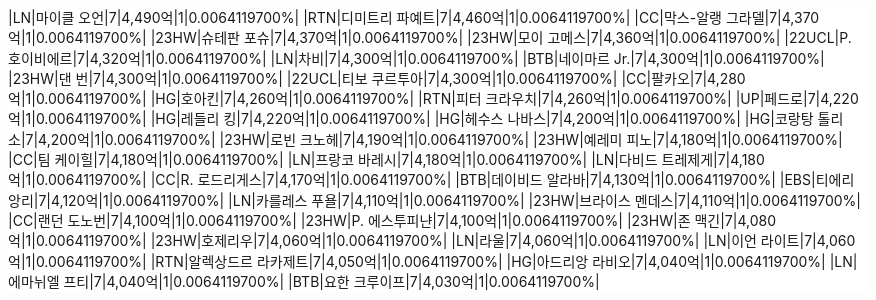 |LN|마이클 오언|7|4,490억|1|0.0064119700%|
|RTN|디미트리 파예트|7|4,460억|1|0.0064119700%|
|CC|막스-알랭 그라델|7|4,370억|1|0.0064119700%|
|23HW|슈테판 포슈|7|4,370억|1|0.0064119700%|
|23HW|모이 고메스|7|4,360억|1|0.0064119700%|
|22UCL|P. 호이비에르|7|4,320억|1|0.0064119700%|
|LN|차비|7|4,300억|1|0.0064119700%|
|BTB|네이마르 Jr.|7|4,300억|1|0.0064119700%|
|23HW|댄 번|7|4,300억|1|0.0064119700%|
|22UCL|티보 쿠르투아|7|4,300억|1|0.0064119700%|
|CC|팔카오|7|4,280억|1|0.0064119700%|
|HG|호아킨|7|4,260억|1|0.0064119700%|
|RTN|피터 크라우치|7|4,260억|1|0.0064119700%|
|UP|페드로|7|4,220억|1|0.0064119700%|
|HG|레들리 킹|7|4,220억|1|0.0064119700%|
|HG|헤수스 나바스|7|4,200억|1|0.0064119700%|
|HG|코랑탕 톨리소|7|4,200억|1|0.0064119700%|
|23HW|로빈 크노헤|7|4,190억|1|0.0064119700%|
|23HW|예레미 피노|7|4,180억|1|0.0064119700%|
|CC|팀 케이힐|7|4,180억|1|0.0064119700%|
|LN|프랑코 바레시|7|4,180억|1|0.0064119700%|
|LN|다비드 트레제게|7|4,180억|1|0.0064119700%|
|CC|R. 로드리게스|7|4,170억|1|0.0064119700%|
|BTB|데이비드 알라바|7|4,130억|1|0.0064119700%|
|EBS|티에리 앙리|7|4,120억|1|0.0064119700%|
|LN|카를레스 푸욜|7|4,110억|1|0.0064119700%|
|23HW|브라이스 멘데스|7|4,110억|1|0.0064119700%|
|CC|랜던 도노번|7|4,100억|1|0.0064119700%|
|23HW|P. 에스투피냔|7|4,100억|1|0.0064119700%|
|23HW|존 맥긴|7|4,080억|1|0.0064119700%|
|23HW|호제리우|7|4,060억|1|0.0064119700%|
|LN|라울|7|4,060억|1|0.0064119700%|
|LN|이언 라이트|7|4,060억|1|0.0064119700%|
|RTN|알렉상드르 라카제트|7|4,050억|1|0.0064119700%|
|HG|아드리앙 라비오|7|4,040억|1|0.0064119700%|
|LN|에마뉘엘 프티|7|4,040억|1|0.0064119700%|
|BTB|요한 크루이프|7|4,030억|1|0.0064119700%|